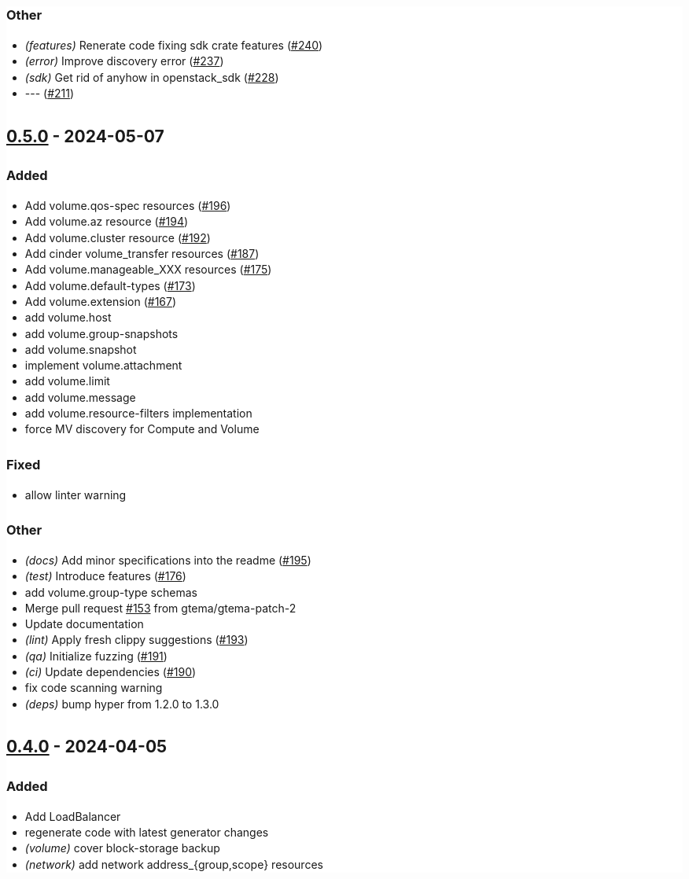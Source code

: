 ### Other
- *(features)* Renerate code fixing sdk crate features ([#240](https://github.com/gtema/openstack/pull/240))
- *(error)* Improve discovery error ([#237](https://github.com/gtema/openstack/pull/237))
- *(sdk)* Get rid of anyhow in openstack_sdk ([#228](https://github.com/gtema/openstack/pull/228))
- --- ([#211](https://github.com/gtema/openstack/pull/211))

## [0.5.0](https://github.com/gtema/openstack/compare/openstack_cli-v0.4.0...openstack_cli-v0.5.0) - 2024-05-07

### Added
- Add volume.qos-spec resources ([#196](https://github.com/gtema/openstack/pull/196))
- Add volume.az resource ([#194](https://github.com/gtema/openstack/pull/194))
- Add volume.cluster resource ([#192](https://github.com/gtema/openstack/pull/192))
- Add cinder volume_transfer resources ([#187](https://github.com/gtema/openstack/pull/187))
- Add volume.manageable_XXX resources ([#175](https://github.com/gtema/openstack/pull/175))
- Add volume.default-types ([#173](https://github.com/gtema/openstack/pull/173))
- Add volume.extension ([#167](https://github.com/gtema/openstack/pull/167))
- add volume.host
- add volume.group-snapshots
- add volume.snapshot
- implement volume.attachment
- add volume.limit
- add volume.message
- add volume.resource-filters implementation
- force MV discovery for Compute and Volume

### Fixed
- allow linter warning

### Other
- *(docs)* Add minor specifications into the readme ([#195](https://github.com/gtema/openstack/pull/195))
- *(test)* Introduce features ([#176](https://github.com/gtema/openstack/pull/176))
- add volume.group-type schemas
- Merge pull request [#153](https://github.com/gtema/openstack/pull/153) from gtema/gtema-patch-2
- Update documentation
- *(lint)* Apply fresh clippy suggestions ([#193](https://github.com/gtema/openstack/pull/193))
- *(qa)* Initialize fuzzing ([#191](https://github.com/gtema/openstack/pull/191))
- *(ci)* Update dependencies ([#190](https://github.com/gtema/openstack/pull/190))
- fix code scanning warning
- *(deps)* bump hyper from 1.2.0 to 1.3.0

## [0.4.0](https://github.com/gtema/openstack/compare/openstack_cli-v0.3.0...openstack_cli-v0.4.0) - 2024-04-05

### Added
- Add LoadBalancer
- regenerate code with latest generator changes
- *(volume)* cover block-storage backup
- *(network)* add network address_{group,scope} resources
